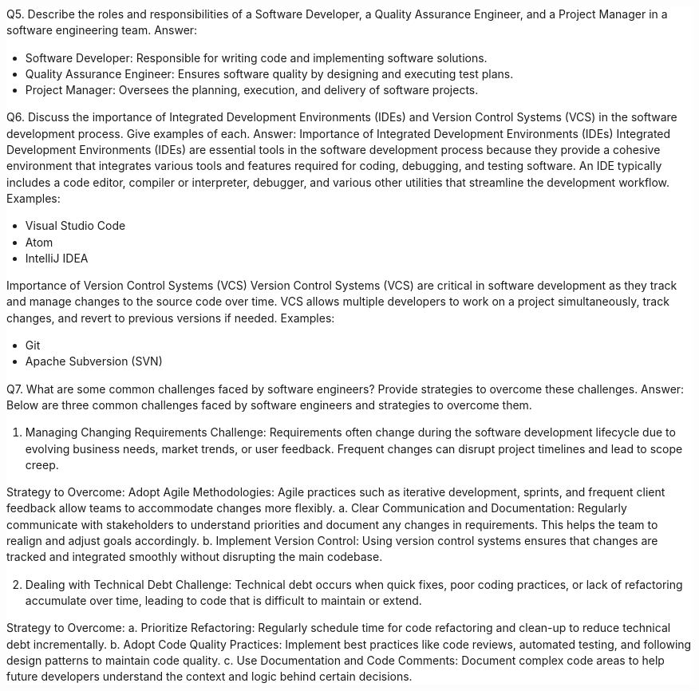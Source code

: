
Q5. Describe the roles and responsibilities of a Software Developer, a Quality Assurance Engineer, and a Project Manager in a software engineering team.
Answer:
  - Software Developer: Responsible for writing code and implementing software solutions.
  - Quality Assurance Engineer: Ensures software quality by designing and executing test plans.
  - Project Manager: Oversees the planning, execution, and delivery of software projects.

Q6. Discuss the importance of Integrated Development Environments (IDEs) and Version Control Systems (VCS) in the software development process. Give examples of each.
Answer:
Importance of Integrated Development Environments (IDEs)
Integrated Development Environments (IDEs) are essential tools in the software development process because they provide a cohesive environment that integrates various tools and features required for coding, debugging, and testing software. An IDE typically includes a code editor, compiler or interpreter, debugger, and various other utilities that streamline the development workflow.
Examples:
- Visual Studio Code
- Atom
- IntelliJ IDEA

Importance of Version Control Systems (VCS)
Version Control Systems (VCS) are critical in software development as they track and manage changes to the source code over time. VCS allows multiple developers to work on a project simultaneously, track changes, and revert to previous versions if needed.
Examples:
- Git
- Apache Subversion (SVN)


Q7. What are some common challenges faced by software engineers? Provide strategies to overcome these challenges.
Answer:
Below are three common challenges faced by software engineers and strategies to overcome them.
1. Managing Changing Requirements
Challenge: Requirements often change during the software development lifecycle due to evolving business needs, market trends, or user feedback. Frequent changes can disrupt project timelines and lead to scope creep.

Strategy to Overcome:
  Adopt Agile Methodologies: Agile practices such as iterative development, sprints, and frequent client feedback allow teams to accommodate changes more flexibly.
  a. Clear Communication and Documentation: Regularly communicate with stakeholders to understand priorities and document any changes in requirements. This helps the team to realign and adjust goals accordingly.
  b. Implement Version Control: Using version control systems ensures that changes are tracked and integrated smoothly without disrupting the main codebase.

2. Dealing with Technical Debt
Challenge: Technical debt occurs when quick fixes, poor coding practices, or lack of refactoring accumulate over time, leading to code that is difficult to maintain or extend.

Strategy to Overcome:
  a. Prioritize Refactoring: Regularly schedule time for code refactoring and clean-up to reduce technical debt incrementally.
  b. Adopt Code Quality Practices: Implement best practices like code reviews, automated testing, and following design patterns to maintain code quality.
  c. Use Documentation and Code Comments: Document complex code areas to help future developers understand the context and logic behind certain decisions.
  
